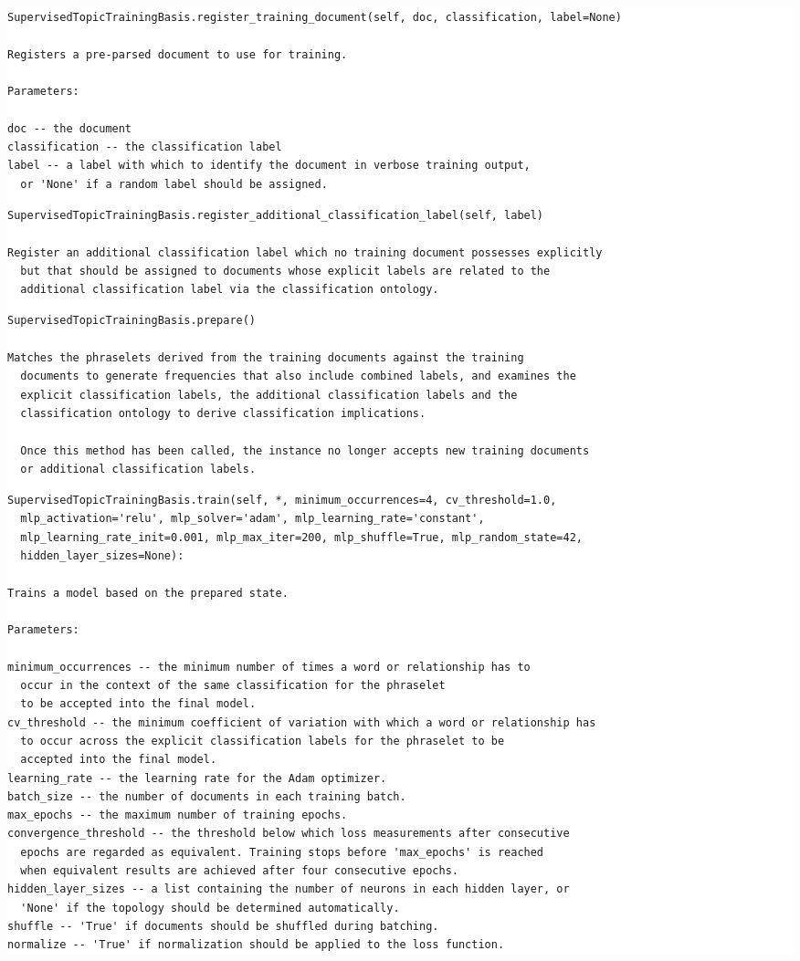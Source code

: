 ``` {.python}
SupervisedTopicTrainingBasis.register_training_document(self, doc, classification, label=None)

Registers a pre-parsed document to use for training.

Parameters:

doc -- the document
classification -- the classification label
label -- a label with which to identify the document in verbose training output,
  or 'None' if a random label should be assigned.
```

``` {.python}
SupervisedTopicTrainingBasis.register_additional_classification_label(self, label)

Register an additional classification label which no training document possesses explicitly
  but that should be assigned to documents whose explicit labels are related to the
  additional classification label via the classification ontology.
```

``` {.python}
SupervisedTopicTrainingBasis.prepare()

Matches the phraselets derived from the training documents against the training
  documents to generate frequencies that also include combined labels, and examines the
  explicit classification labels, the additional classification labels and the
  classification ontology to derive classification implications.

  Once this method has been called, the instance no longer accepts new training documents
  or additional classification labels.
```

<a id="supervised-topic-training-basis-train"></a>
``` {.python}
SupervisedTopicTrainingBasis.train(self, *, minimum_occurrences=4, cv_threshold=1.0,  
  mlp_activation='relu', mlp_solver='adam', mlp_learning_rate='constant',
  mlp_learning_rate_init=0.001, mlp_max_iter=200, mlp_shuffle=True, mlp_random_state=42,
  hidden_layer_sizes=None):

Trains a model based on the prepared state.

Parameters:

minimum_occurrences -- the minimum number of times a word or relationship has to
  occur in the context of the same classification for the phraselet
  to be accepted into the final model.
cv_threshold -- the minimum coefficient of variation with which a word or relationship has
  to occur across the explicit classification labels for the phraselet to be
  accepted into the final model.
learning_rate -- the learning rate for the Adam optimizer.
batch_size -- the number of documents in each training batch.
max_epochs -- the maximum number of training epochs.
convergence_threshold -- the threshold below which loss measurements after consecutive
  epochs are regarded as equivalent. Training stops before 'max_epochs' is reached
  when equivalent results are achieved after four consecutive epochs.
hidden_layer_sizes -- a list containing the number of neurons in each hidden layer, or
  'None' if the topology should be determined automatically.
shuffle -- 'True' if documents should be shuffled during batching.
normalize -- 'True' if normalization should be applied to the loss function.
```
